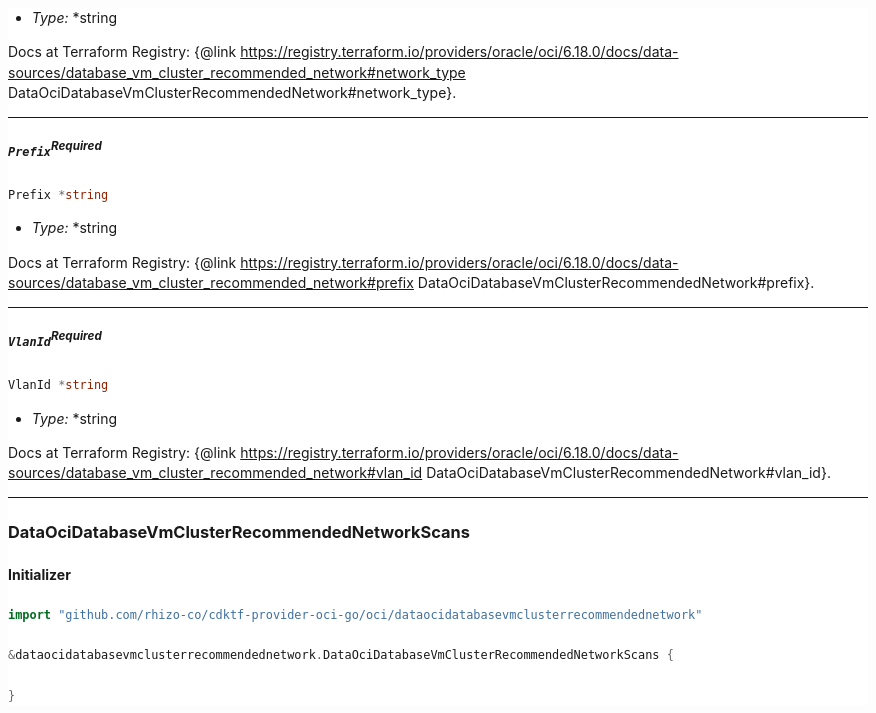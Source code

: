 - *Type:* *string

Docs at Terraform Registry: {@link https://registry.terraform.io/providers/oracle/oci/6.18.0/docs/data-sources/database_vm_cluster_recommended_network#network_type DataOciDatabaseVmClusterRecommendedNetwork#network_type}.

---

##### `Prefix`<sup>Required</sup> <a name="Prefix" id="rhizo-co-terraform-provider-oci.dataOciDatabaseVmClusterRecommendedNetwork.DataOciDatabaseVmClusterRecommendedNetworkNetworks.property.prefix"></a>

```go
Prefix *string
```

- *Type:* *string

Docs at Terraform Registry: {@link https://registry.terraform.io/providers/oracle/oci/6.18.0/docs/data-sources/database_vm_cluster_recommended_network#prefix DataOciDatabaseVmClusterRecommendedNetwork#prefix}.

---

##### `VlanId`<sup>Required</sup> <a name="VlanId" id="rhizo-co-terraform-provider-oci.dataOciDatabaseVmClusterRecommendedNetwork.DataOciDatabaseVmClusterRecommendedNetworkNetworks.property.vlanId"></a>

```go
VlanId *string
```

- *Type:* *string

Docs at Terraform Registry: {@link https://registry.terraform.io/providers/oracle/oci/6.18.0/docs/data-sources/database_vm_cluster_recommended_network#vlan_id DataOciDatabaseVmClusterRecommendedNetwork#vlan_id}.

---

### DataOciDatabaseVmClusterRecommendedNetworkScans <a name="DataOciDatabaseVmClusterRecommendedNetworkScans" id="rhizo-co-terraform-provider-oci.dataOciDatabaseVmClusterRecommendedNetwork.DataOciDatabaseVmClusterRecommendedNetworkScans"></a>

#### Initializer <a name="Initializer" id="rhizo-co-terraform-provider-oci.dataOciDatabaseVmClusterRecommendedNetwork.DataOciDatabaseVmClusterRecommendedNetworkScans.Initializer"></a>

```go
import "github.com/rhizo-co/cdktf-provider-oci-go/oci/dataocidatabasevmclusterrecommendednetwork"

&dataocidatabasevmclusterrecommendednetwork.DataOciDatabaseVmClusterRecommendedNetworkScans {

}
```
